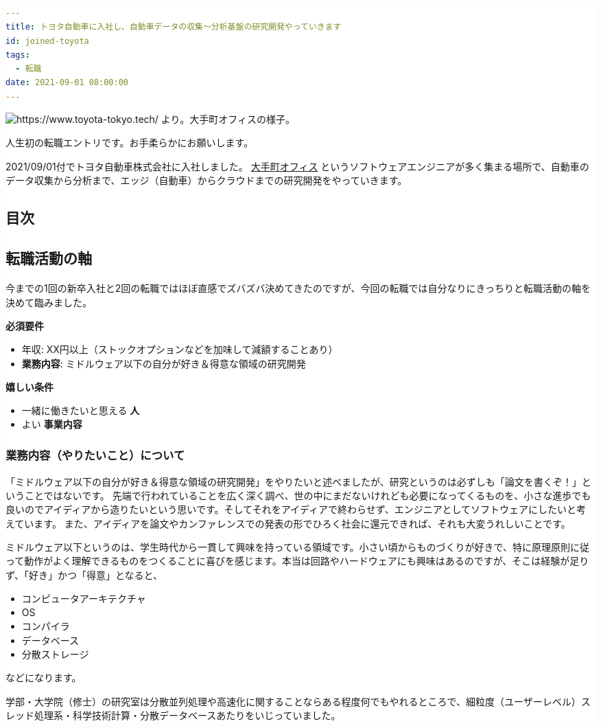 ```yaml
---
title: トヨタ自動車に入社し、自動車データの収集〜分析基盤の研究開発やっていきます
id: joined-toyota
tags:
  - 転職
date: 2021-09-01 08:00:00
---
```


<img src="https://www.toyota-tokyo.tech/images/content/home/mv01.jpg" alt="https://www.toyota-tokyo.tech/ より。大手町オフィスの様子。" width="auto" height="auto">

人生初の転職エントリです。お手柔らかにお願いします。

2021/09/01付でトヨタ自動車株式会社に入社しました。
[大手町オフィス](https://www.toyota-tokyo.tech/) というソフトウェアエンジニアが多く集まる場所で、自動車のデータ収集から分析まで、エッジ（自動車）からクラウドまでの研究開発をやっていきます。



## 目次


## 転職活動の軸

今までの1回の新卒入社と2回の転職ではほぼ直感でズバズバ決めてきたのですが、今回の転職では自分なりにきっちりと転職活動の軸を決めて臨みました。

**必須要件**

- 年収: XX円以上（ストックオプションなどを加味して減額することあり）
- **業務内容**: ミドルウェア以下の自分が好き＆得意な領域の研究開発

**嬉しい条件**

- 一緒に働きたいと思える **人**
- よい **事業内容**

### 業務内容（やりたいこと）について

「ミドルウェア以下の自分が好き＆得意な領域の研究開発」をやりたいと述べましたが、研究というのは必ずしも「論文を書くぞ！」ということではないです。
先端で行われていることを広く深く調べ、世の中にまだないけれども必要になってくるものを、小さな進歩でも良いのでアイディアから造りたいという思いです。そしてそれをアイディアで終わらせず、エンジニアとしてソフトウェアにしたいと考えています。
また、アイディアを論文やカンファレンスでの発表の形でひろく社会に還元できれば、それも大変うれしいことです。

ミドルウェア以下というのは、学生時代から一貫して興味を持っている領域です。小さい頃からものづくりが好きで、特に原理原則に従って動作がよく理解できるものをつくることに喜びを感じます。本当は回路やハードウェアにも興味はあるのですが、そこは経験が足りず、「好き」かつ「得意」となると、

- コンピュータアーキテクチャ
- OS
- コンパイラ
- データベース
- 分散ストレージ

などになります。

学部・大学院（修士）の研究室は分散並列処理や高速化に関することならある程度何でもやれるところで、細粒度（ユーザーレベル）スレッド処理系・科学技術計算・分散データベースあたりをいじっていました。
